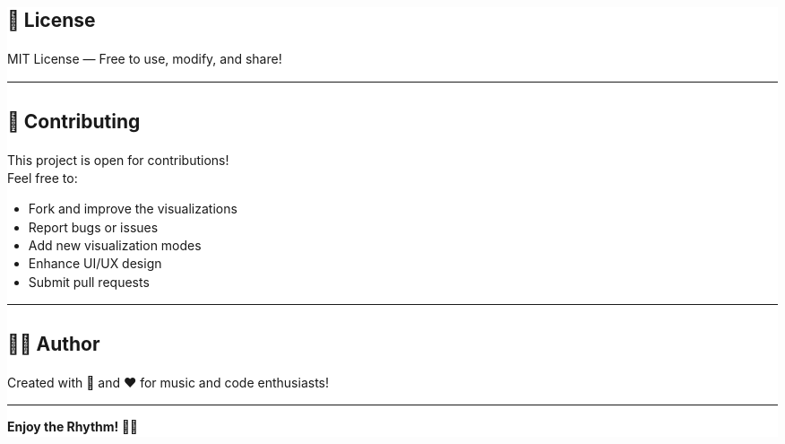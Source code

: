 ## 📄 License

MIT License — Free to use, modify, and share!

---

## 🤝 Contributing

This project is open for contributions!  
Feel free to:

* Fork and improve the visualizations
* Report bugs or issues
* Add new visualization modes
* Enhance UI/UX design
* Submit pull requests

---

## 👨‍💻 Author

Created with 🎵 and ❤️ for music and code enthusiasts!

---

**Enjoy the Rhythm! 🎵🔥**